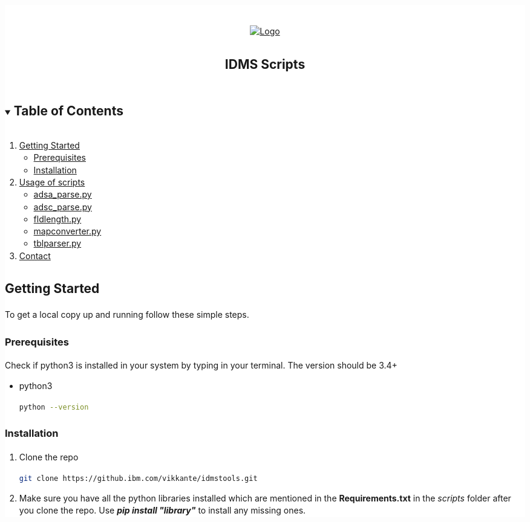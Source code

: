 
<br />
<p align="center">
  <a href="https://github.com/vikkante/idmstools">
    <img src="images/logo.jpg" alt="Logo" width="80" height="80">
  </a>

  <h2 align="center">IDMS Scripts</h2>
</p>




<details open="open">
  <summary><h2 style="display: inline-block">Table of Contents</h2></summary>
  <ol>
    <li>
      <a href="#getting-started">Getting Started</a>
      <ul>
        <li><a href="#prerequisites">Prerequisites</a></li>
        <li><a href="#installation">Installation</a></li>
      </ul>
    </li>
    <li>
	  <a href="#usage">Usage of scripts</a>
	  <ul>
	    <li><a href="#adsa">adsa_parse.py</a></li>
		<li><a href="#adsc">adsc_parse.py</a></li>
        <li><a href="#fldlength">fldlength.py</a></li>
        <li><a href="#mapconverter">mapconverter.py</a></li>
		<li><a href="#tblparser">tblparser.py</a></li>
      </ul>
	</li>
    <li><a href="#contact">Contact</a></li>
  </ol>
</details>



## Getting Started

To get a local copy up and running follow these simple steps.

### Prerequisites

Check if python3 is installed in your system by typing in your terminal. The version should be 3.4+
* python3
  ```sh
  python --version
  ```


### Installation

1. Clone the repo
   ```sh
   git clone https://github.ibm.com/vikkante/idmstools.git
   ```
2. Make sure you have all the python libraries installed which are mentioned in the <b>Requirements.txt</b> in the <i>scripts</i> folder after you clone the repo. Use <b><i>pip install "library"</i></b> to install any missing ones.
